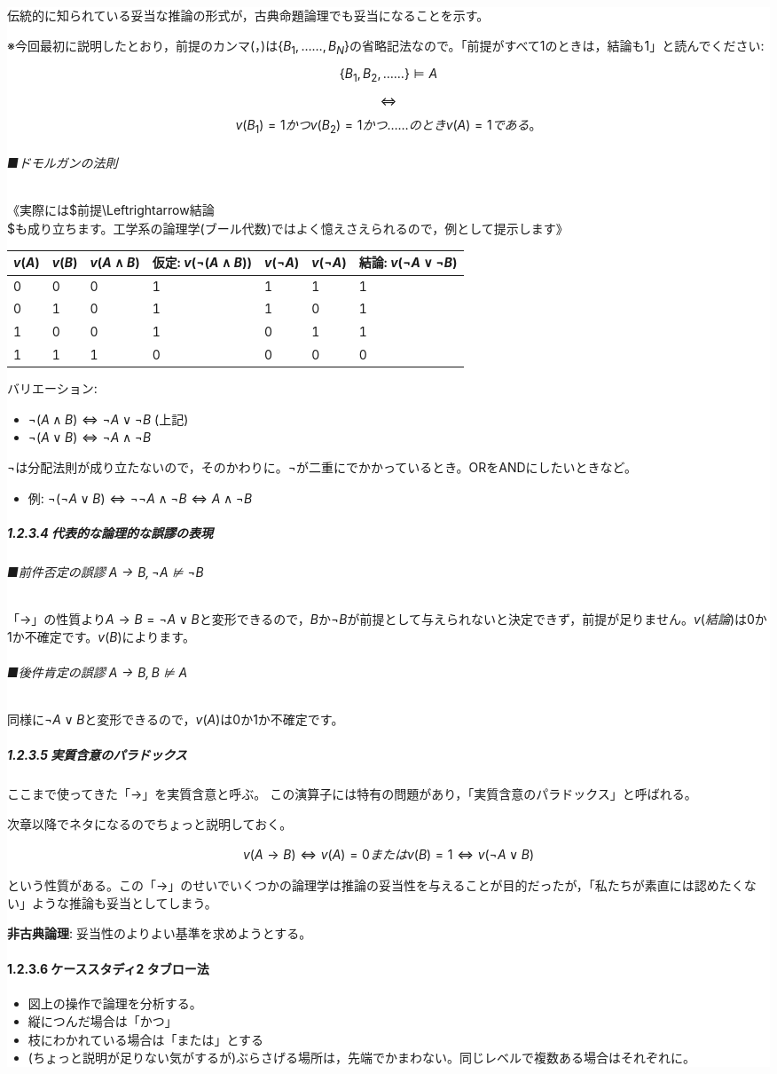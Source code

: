 伝統的に知られている妥当な推論の形式が，古典命題論理でも妥当になることを示す。

※今回最初に説明したとおり，前提のカンマ(，)は$\{B_1,……,B_N\}$の省略記法なので。「前提がすべて1のときは，結論も1」と読んでください:
$$\{B_1, B_2,……\}\vDash{}A$$
$$\Leftrightarrow$$
$$v(B_1)=1かつv(B_2)=1かつ……のときv(A)=1である。$$

###### ■ドモルガンの法則

《実際には$前提\Leftrightarrow結論$も成り立ちます。工学系の論理学(ブール代数)ではよく憶えさえられるので，例として提示します》

|$v(A)$|$v(B)$| $v(A\land{}B)$|仮定: $v(\neg(A\land{}B))$|$v(\neg{}A)$|$v(\neg{}A)$| 結論: $v(\neg{}A\lor\neg{}B)$|
|------|------|---------------|-------------------------|------------|------------|------------------------------|
| 0    | 0    | 0             | 1                       | 1          | 1          | 1                            |
| 0    | 1    | 0             | 1                       | 1          | 0          | 1                            |
| 1    | 0    | 0             | 1                       | 0          | 1          | 1                            |
| 1    | 1    | 1             | 0                       | 0          | 0          | 0                            |

バリエーション:

- $\neg(A\land{}B) \Leftrightarrow \neg{}A\lor\neg{}B$ (上記)
- $\neg(A\lor{}B) \Leftrightarrow \neg{}A\land\neg{}B$

$\neg$は分配法則が成り立たないので，そのかわりに。$\neg$が二重にでかかっているとき。ORをANDにしたいときなど。

- 例: $\neg(\neg{}A\lor{}B) \Leftrightarrow \neg\neg{}A\land\neg{}B \Leftrightarrow A\land\neg{}B$

##### 1.2.3.4 代表的な論理的な誤謬の表現

###### ■前件否定の誤謬 $A\rightarrow{}B, \neg{}A \not\vDash \neg{}B$

「$\rightarrow$」の性質より$A\rightarrow{}B=\neg{}A\lor{}B$と変形できるので，$B$か$\neg{}B$が前提として与えられないと決定できず，前提が足りません。$v(結論)$は0か1か不確定です。$v(B)$によります。

###### ■後件肯定の誤謬 $A\rightarrow{}B, B \not\vDash A$

同様に$\neg{}A\lor{}B$と変形できるので，$v(A)$は0か1か不確定です。

##### 1.2.3.5 実質含意のパラドックス

ここまで使ってきた「→」を実質含意と呼ぶ。
この演算子には特有の問題があり，「実質含意のパラドックス」と呼ばれる。

次章以降でネタになるのでちょっと説明しておく。

$$v(A\rightarrow{}B) \Leftrightarrow v(A)=0またはv(B)=1 \Leftrightarrow v(\neg{}A\lor{}B)$$

という性質がある。この「→」のせいでいくつかの論理学は推論の妥当性を与えることが目的だったが，「私たちが素直には認めたくない」ような推論も妥当としてしまう。

**非古典論理**: 妥当性のよりよい基準を求めようとする。

#### 1.2.3.6 ケーススタディ2 タブロー法

- 図上の操作で論理を分析する。
- 縦につんだ場合は「かつ」
- 枝にわかれている場合は「または」とする
- (ちょっと説明が足りない気がするが)ぶらさげる場所は，先端でかまわない。同じレベルで複数ある場合はそれぞれに。
